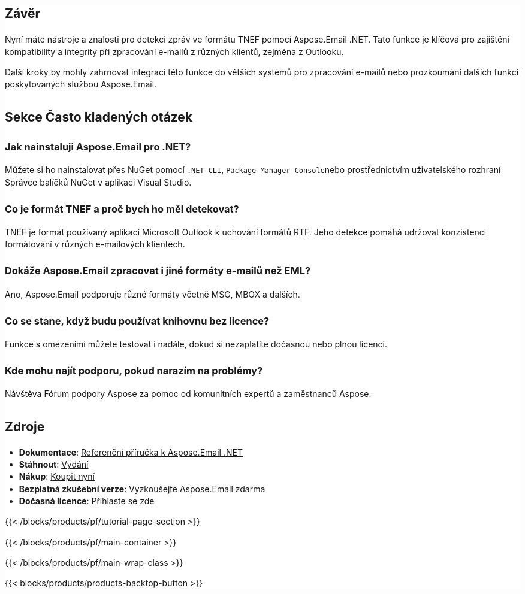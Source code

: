 ## Závěr
Nyní máte nástroje a znalosti pro detekci zpráv ve formátu TNEF pomocí Aspose.Email .NET. Tato funkce je klíčová pro zajištění kompatibility a integrity při zpracování e-mailů z různých klientů, zejména z Outlooku.

Další kroky by mohly zahrnovat integraci této funkce do větších systémů pro zpracování e-mailů nebo prozkoumání dalších funkcí poskytovaných službou Aspose.Email.

## Sekce Často kladených otázek

### Jak nainstaluji Aspose.Email pro .NET?
Můžete si ho nainstalovat přes NuGet pomocí `.NET CLI`, `Package Manager Console`nebo prostřednictvím uživatelského rozhraní Správce balíčků NuGet v aplikaci Visual Studio.

### Co je formát TNEF a proč bych ho měl detekovat?
TNEF je formát používaný aplikací Microsoft Outlook k uchování formátů RTF. Jeho detekce pomáhá udržovat konzistenci formátování v různých e-mailových klientech.

### Dokáže Aspose.Email zpracovat i jiné formáty e-mailů než EML?
Ano, Aspose.Email podporuje různé formáty včetně MSG, MBOX a dalších.

### Co se stane, když budu používat knihovnu bez licence?
Funkce s omezeními můžete testovat i nadále, dokud si nezaplatíte dočasnou nebo plnou licenci.

### Kde mohu najít podporu, pokud narazím na problémy?
Návštěva [Fórum podpory Aspose](https://forum.aspose.com/c/email/10) za pomoc od komunitních expertů a zaměstnanců Aspose.

## Zdroje
- **Dokumentace**: [Referenční příručka k Aspose.Email .NET](https://reference.aspose.com/email/net/)
- **Stáhnout**: [Vydání](https://releases.aspose.com/email/net/)
- **Nákup**: [Koupit nyní](https://purchase.aspose.com/buy)
- **Bezplatná zkušební verze**: [Vyzkoušejte Aspose.Email zdarma](https://releases.aspose.com/email/net/)
- **Dočasná licence**: [Přihlaste se zde](https://purchase.aspose.com/temporary-license/)

{{< /blocks/products/pf/tutorial-page-section >}}

{{< /blocks/products/pf/main-container >}}

{{< /blocks/products/pf/main-wrap-class >}}

{{< blocks/products/products-backtop-button >}}